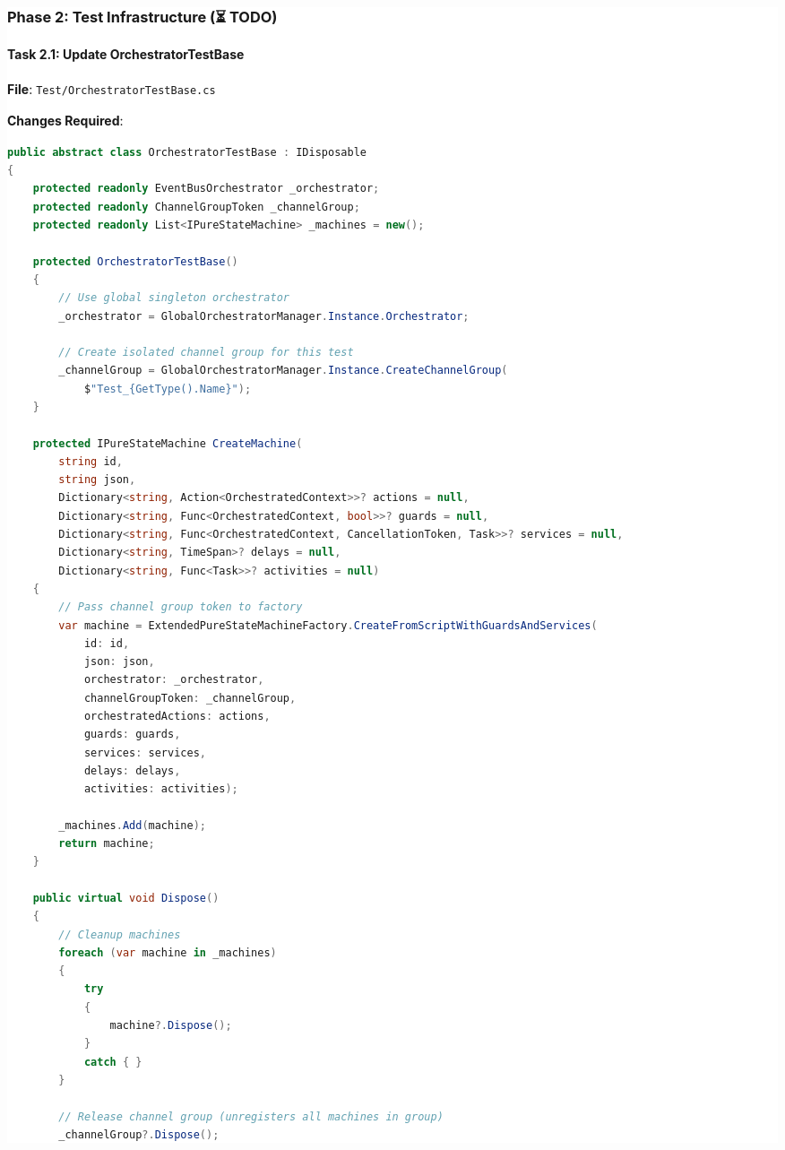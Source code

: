 ### Phase 2: Test Infrastructure (⏳ TODO)

#### Task 2.1: Update OrchestratorTestBase

**File**: `Test/OrchestratorTestBase.cs`

**Changes Required**:

```csharp
public abstract class OrchestratorTestBase : IDisposable
{
    protected readonly EventBusOrchestrator _orchestrator;
    protected readonly ChannelGroupToken _channelGroup;
    protected readonly List<IPureStateMachine> _machines = new();

    protected OrchestratorTestBase()
    {
        // Use global singleton orchestrator
        _orchestrator = GlobalOrchestratorManager.Instance.Orchestrator;

        // Create isolated channel group for this test
        _channelGroup = GlobalOrchestratorManager.Instance.CreateChannelGroup(
            $"Test_{GetType().Name}");
    }

    protected IPureStateMachine CreateMachine(
        string id,
        string json,
        Dictionary<string, Action<OrchestratedContext>>? actions = null,
        Dictionary<string, Func<OrchestratedContext, bool>>? guards = null,
        Dictionary<string, Func<OrchestratedContext, CancellationToken, Task>>? services = null,
        Dictionary<string, TimeSpan>? delays = null,
        Dictionary<string, Func<Task>>? activities = null)
    {
        // Pass channel group token to factory
        var machine = ExtendedPureStateMachineFactory.CreateFromScriptWithGuardsAndServices(
            id: id,
            json: json,
            orchestrator: _orchestrator,
            channelGroupToken: _channelGroup,
            orchestratedActions: actions,
            guards: guards,
            services: services,
            delays: delays,
            activities: activities);

        _machines.Add(machine);
        return machine;
    }

    public virtual void Dispose()
    {
        // Cleanup machines
        foreach (var machine in _machines)
        {
            try
            {
                machine?.Dispose();
            }
            catch { }
        }

        // Release channel group (unregisters all machines in group)
        _channelGroup?.Dispose();
```